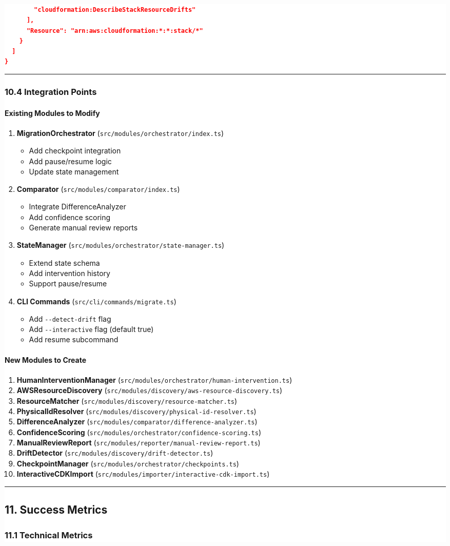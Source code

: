 ```json
        "cloudformation:DescribeStackResourceDrifts"
      ],
      "Resource": "arn:aws:cloudformation:*:*:stack/*"
    }
  ]
}
```

---

### 10.4 Integration Points

#### Existing Modules to Modify

1. **MigrationOrchestrator** (`src/modules/orchestrator/index.ts`)
   - Add checkpoint integration
   - Add pause/resume logic
   - Update state management

2. **Comparator** (`src/modules/comparator/index.ts`)
   - Integrate DifferenceAnalyzer
   - Add confidence scoring
   - Generate manual review reports

3. **StateManager** (`src/modules/orchestrator/state-manager.ts`)
   - Extend state schema
   - Add intervention history
   - Support pause/resume

4. **CLI Commands** (`src/cli/commands/migrate.ts`)
   - Add `--detect-drift` flag
   - Add `--interactive` flag (default true)
   - Add resume subcommand

#### New Modules to Create

1. **HumanInterventionManager** (`src/modules/orchestrator/human-intervention.ts`)
2. **AWSResourceDiscovery** (`src/modules/discovery/aws-resource-discovery.ts`)
3. **ResourceMatcher** (`src/modules/discovery/resource-matcher.ts`)
4. **PhysicalIdResolver** (`src/modules/discovery/physical-id-resolver.ts`)
5. **DifferenceAnalyzer** (`src/modules/comparator/difference-analyzer.ts`)
6. **ConfidenceScoring** (`src/modules/orchestrator/confidence-scoring.ts`)
7. **ManualReviewReport** (`src/modules/reporter/manual-review-report.ts`)
8. **DriftDetector** (`src/modules/discovery/drift-detector.ts`)
9. **CheckpointManager** (`src/modules/orchestrator/checkpoints.ts`)
10. **InteractiveCDKImport** (`src/modules/importer/interactive-cdk-import.ts`)

---

## 11. Success Metrics

### 11.1 Technical Metrics
